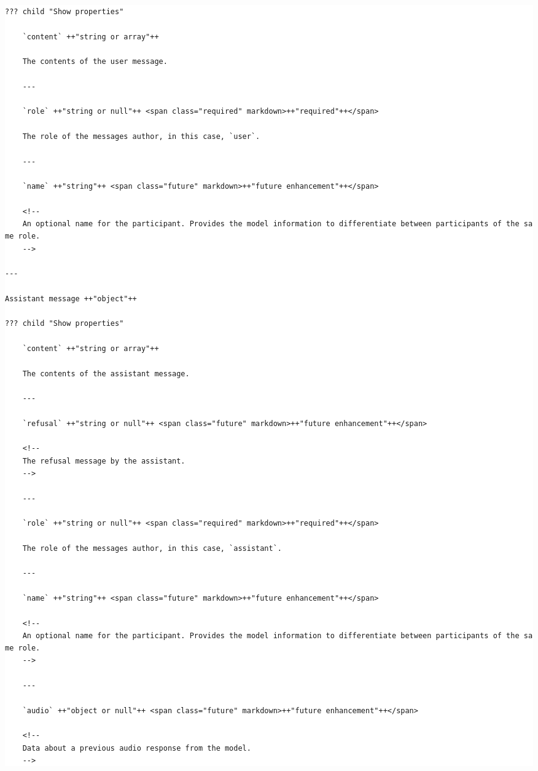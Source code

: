     ??? child "Show properties"

        `content` ++"string or array"++

        The contents of the user message.  

        ---
       
        `role` ++"string or null"++ <span class="required" markdown>++"required"++</span>

        The role of the messages author, in this case, `user`.

        ---

        `name` ++"string"++ <span class="future" markdown>++"future enhancement"++</span>
        
        <!--
        An optional name for the participant. Provides the model information to differentiate between participants of the same role.
        -->

    ---

    Assistant message ++"object"++

    ??? child "Show properties"

        `content` ++"string or array"++

        The contents of the assistant message.  

        ---

        `refusal` ++"string or null"++ <span class="future" markdown>++"future enhancement"++</span>
        
        <!--
        The refusal message by the assistant.
        -->
        
        ---

        `role` ++"string or null"++ <span class="required" markdown>++"required"++</span>

        The role of the messages author, in this case, `assistant`.

        ---

        `name` ++"string"++ <span class="future" markdown>++"future enhancement"++</span>
        
        <!--
        An optional name for the participant. Provides the model information to differentiate between participants of the same role.
        -->
        
        ---

        `audio` ++"object or null"++ <span class="future" markdown>++"future enhancement"++</span>
        
        <!--
        Data about a previous audio response from the model.
        -->
        
